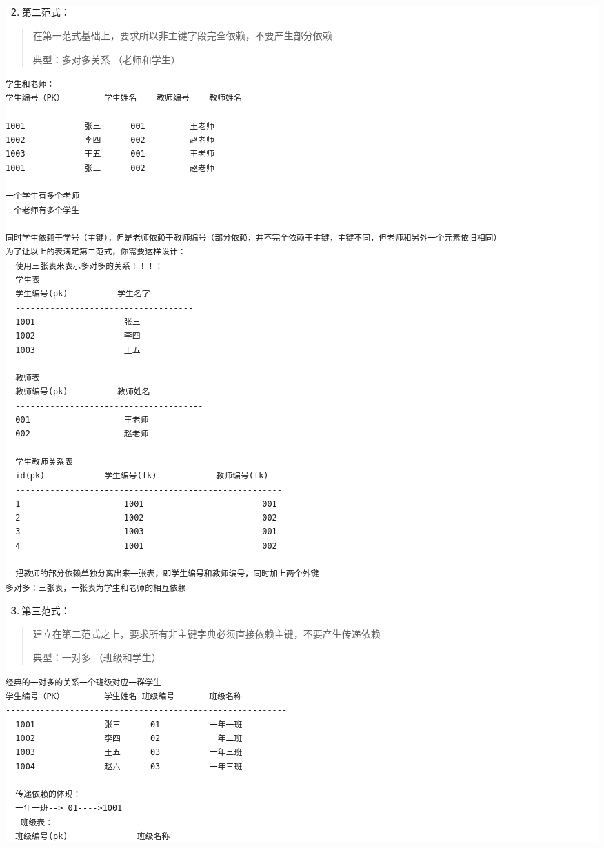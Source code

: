 

2. 第二范式：

> 在第一范式基础上，要求所以非主键字段完全依赖，不要产生部分依赖
>
> 典型：多对多关系 （老师和学生）

```mysql
学生和老师：
学生编号（PK） 		学生姓名 	教师编号 	教师姓名
----------------------------------------------------
1001			张三		001			王老师
1002			李四		002			赵老师
1003			王五		001			王老师
1001			张三		002			赵老师

一个学生有多个老师
一个老师有多个学生

同时学生依赖于学号（主键），但是老师依赖于教师编号（部分依赖，并不完全依赖于主键，主键不同，但老师和另外一个元素依旧相同）
为了让以上的表满足第二范式，你需要这样设计：
  使用三张表来表示多对多的关系！！！！
  学生表
  学生编号(pk)			学生名字
  ------------------------------------
  1001					张三
  1002					李四
  1003					王五
  
  教师表
  教师编号(pk)			教师姓名
  --------------------------------------
  001					王老师
  002					赵老师

  学生教师关系表
  id(pk)			学生编号(fk)			教师编号(fk)
  ------------------------------------------------------
  1						1001						001
  2						1002						002
  3						1003						001
  4						1001						002
  
  把教师的部分依赖单独分离出来一张表，即学生编号和教师编号，同时加上两个外键
多对多：三张表，一张表为学生和老师的相互依赖
```

3. 第三范式：

> 建立在第二范式之上，要求所有非主键字典必须直接依赖主键，不要产生传递依赖
>
> 典型：一对多 （班级和学生）

```mysql
经典的一对多的关系一个班级对应一群学生
学生编号（PK） 		学生姓名 班级编号  		班级名称
---------------------------------------------------------
  1001				张三		01			一年一班
  1002				李四		02			一年二班
  1003				王五		03			一年三班
  1004				赵六		03			一年三班
  
  传递依赖的体现：
  一年一班--> 01---->1001
   班级表：一
  班级编号(pk)				班级名称
```